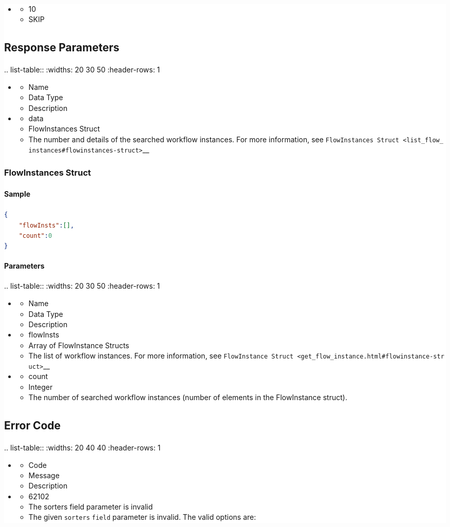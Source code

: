    * - 10
     - SKIP


## Response Parameters

.. list-table::
   :widths: 20 30 50
   :header-rows: 1

   * - Name
     - Data Type
     - Description
   * - data
     - FlowInstances Struct
     - The number and details of the searched workflow instances. For more information, see `FlowInstances Struct <list_flow_instances#flowinstances-struct>`__

### FlowInstances Struct

#### Sample

```json
{
	"flowInsts":[],
	"count":0
}
```

#### Parameters

.. list-table::
   :widths: 20 30 50
   :header-rows: 1

   * - Name
     - Data Type
     - Description
   * - flowInsts
     - Array of FlowInstance Structs
     - The list of workflow instances. For more information, see `FlowInstance Struct <get_flow_instance.html#flowinstance-struct>`__
   * - count
     - Integer
     - The number of searched workflow instances (number of elements in the FlowInstance struct).

## Error Code

.. list-table::
   :widths: 20 40 40
   :header-rows: 1

   * - Code
     - Message
     - Description
   * - 62102
     - The sorters field parameter is invalid
     - The given ``sorters`` ``field`` parameter is invalid. The valid options are:
